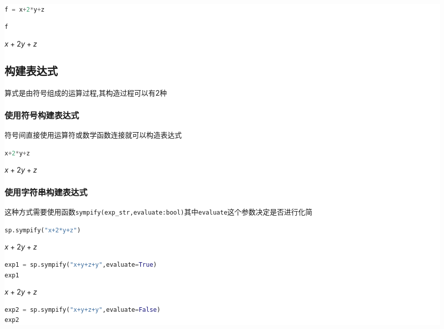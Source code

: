 
```python
f = x+2*y+z
```


```python
f
```




$\displaystyle x + 2 y + z$



## 构建表达式

算式是由符号组成的运算过程,其构造过程可以有2种


### 使用符号构建表达式

符号间直接使用运算符或数学函数连接就可以构造表达式


```python
x+2*y+z
```




$\displaystyle x + 2 y + z$



### 使用字符串构建表达式


这种方式需要使用函数`sympify(exp_str,evaluate:bool)`其中`evaluate`这个参数决定是否进行化简


```python
sp.sympify("x+2*y+z")
```




$\displaystyle x + 2 y + z$




```python
exp1 = sp.sympify("x+y+z+y",evaluate=True)
exp1
```




$\displaystyle x + 2 y + z$




```python
exp2 = sp.sympify("x+y+z+y",evaluate=False)
exp2
```
